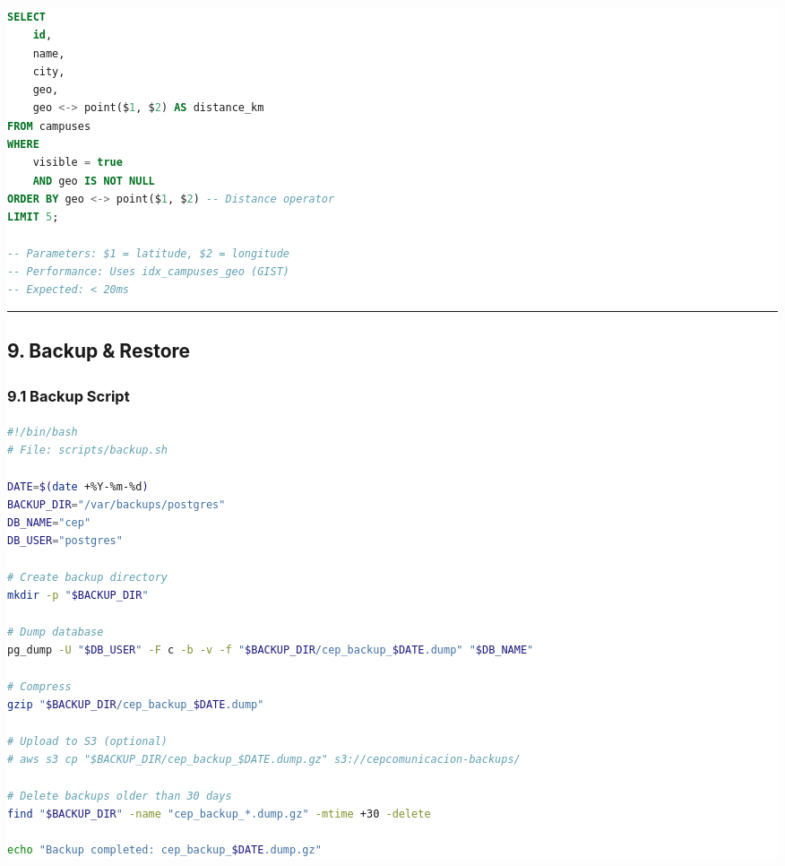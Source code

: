 ```sql
SELECT
    id,
    name,
    city,
    geo,
    geo <-> point($1, $2) AS distance_km
FROM campuses
WHERE
    visible = true
    AND geo IS NOT NULL
ORDER BY geo <-> point($1, $2) -- Distance operator
LIMIT 5;

-- Parameters: $1 = latitude, $2 = longitude
-- Performance: Uses idx_campuses_geo (GIST)
-- Expected: < 20ms
```

---

## 9. Backup & Restore

### 9.1 Backup Script

```bash
#!/bin/bash
# File: scripts/backup.sh

DATE=$(date +%Y-%m-%d)
BACKUP_DIR="/var/backups/postgres"
DB_NAME="cep"
DB_USER="postgres"

# Create backup directory
mkdir -p "$BACKUP_DIR"

# Dump database
pg_dump -U "$DB_USER" -F c -b -v -f "$BACKUP_DIR/cep_backup_$DATE.dump" "$DB_NAME"

# Compress
gzip "$BACKUP_DIR/cep_backup_$DATE.dump"

# Upload to S3 (optional)
# aws s3 cp "$BACKUP_DIR/cep_backup_$DATE.dump.gz" s3://cepcomunicacion-backups/

# Delete backups older than 30 days
find "$BACKUP_DIR" -name "cep_backup_*.dump.gz" -mtime +30 -delete

echo "Backup completed: cep_backup_$DATE.dump.gz"
```
